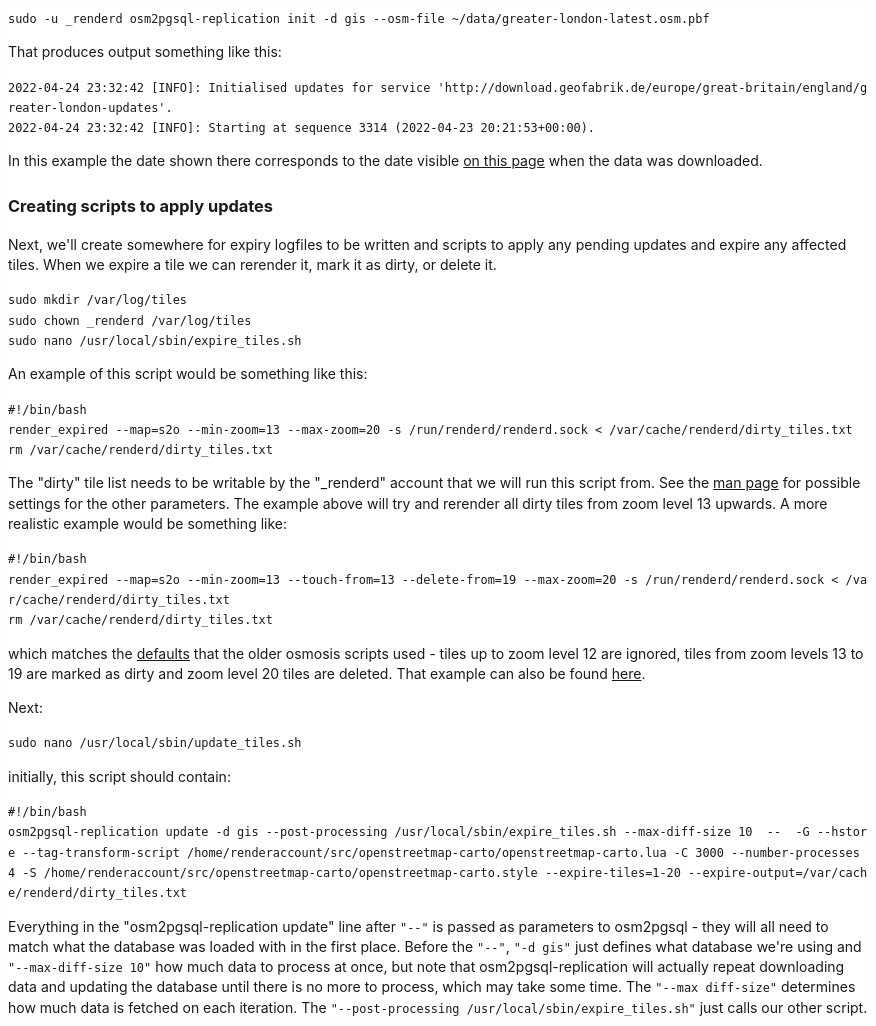     sudo -u _renderd osm2pgsql-replication init -d gis --osm-file ~/data/greater-london-latest.osm.pbf

That produces output something like this:

    2022-04-24 23:32:42 [INFO]: Initialised updates for service 'http://download.geofabrik.de/europe/great-britain/england/greater-london-updates'.
    2022-04-24 23:32:42 [INFO]: Starting at sequence 3314 (2022-04-23 20:21:53+00:00).

In this example the date shown there corresponds to the date visible [on this page](http://download.geofabrik.de/europe/great-britain/england/greater-london.html) when the data was downloaded.

### Creating scripts to apply updates

Next, we'll create somewhere for expiry logfiles to be written and scripts to apply any pending updates and expire any affected tiles.  When we expire a tile we can rerender it, mark it as dirty, or delete it.  

    sudo mkdir /var/log/tiles
    sudo chown _renderd /var/log/tiles
    sudo nano /usr/local/sbin/expire_tiles.sh

An example of this script would be something like this:

    #!/bin/bash
    render_expired --map=s2o --min-zoom=13 --max-zoom=20 -s /run/renderd/renderd.sock < /var/cache/renderd/dirty_tiles.txt
    rm /var/cache/renderd/dirty_tiles.txt

The "dirty" tile list needs to be writable by the "_renderd" account that we will run this script from.  See the [man page](https://manpages.ubuntu.com/manpages/jammy/en/man1/render_expired.1.html) for possible settings for the other parameters.  The example above will try and rerender all dirty tiles from zoom level 13 upwards.  A more realistic example would be something like:

    #!/bin/bash
    render_expired --map=s2o --min-zoom=13 --touch-from=13 --delete-from=19 --max-zoom=20 -s /run/renderd/renderd.sock < /var/cache/renderd/dirty_tiles.txt
    rm /var/cache/renderd/dirty_tiles.txt

which matches the [defaults](https://github.com/SomeoneElseOSM/mod_tile/blob/switch2osm/openstreetmap-tiles-update-expire#L58) that the older osmosis scripts used - tiles up to zoom level 12 are ignored, tiles from zoom levels 13 to 19 are marked as dirty and zoom level 20 tiles are deleted.  That example can also be found [here](https://github.com/SomeoneElseOSM/mod_tile/blob/switch2osm/expire_tiles.sh).  

Next:

    sudo nano /usr/local/sbin/update_tiles.sh

initially, this script should contain:

    #!/bin/bash
    osm2pgsql-replication update -d gis --post-processing /usr/local/sbin/expire_tiles.sh --max-diff-size 10  --  -G --hstore --tag-transform-script /home/renderaccount/src/openstreetmap-carto/openstreetmap-carto.lua -C 3000 --number-processes 4 -S /home/renderaccount/src/openstreetmap-carto/openstreetmap-carto.style --expire-tiles=1-20 --expire-output=/var/cache/renderd/dirty_tiles.txt

Everything in the "osm2pgsql-replication update" line after <code>"--"</code> is passed as parameters to osm2pgsql - they will all need to match what the database was loaded with in the first place.  Before the <code>"--"</code>, <code>"-d gis"</code> just defines what database we're using and <code>"--max-diff-size 10"</code> how much data to process at once, but note that osm2pgsql-replication will actually repeat downloading data and updating the database until there is no more to process, which may take some time.  The <code>"--max diff-size"</code> determines how much data is fetched on each iteration.  The <code>"--post-processing /usr/local/sbin/expire_tiles.sh"</code> just calls our other script.
